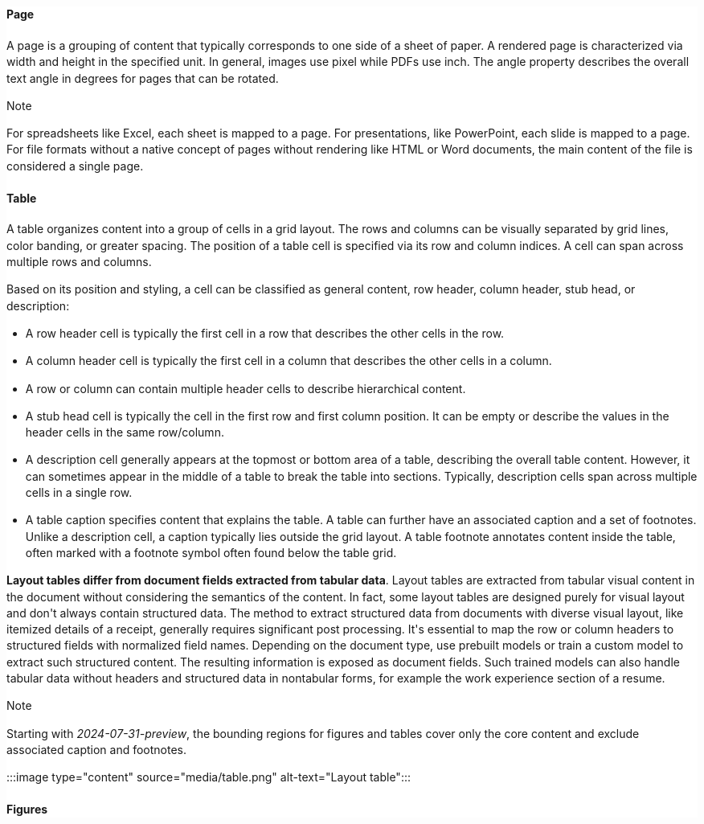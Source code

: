 #### Page

A page is a grouping of content that typically corresponds to one side of a sheet of paper. A rendered page is characterized via width and height in the specified unit. In general, images use pixel while PDFs use inch. The angle property describes the overall text angle in degrees for pages that can be rotated.

> [!NOTE]
> For spreadsheets like Excel, each sheet is mapped to a page. For presentations, like PowerPoint, each slide is mapped to a page. For file formats without a native concept of pages without rendering like HTML or Word documents, the main content of the file is considered a single page.

#### Table

A table organizes content into a group of cells in a grid layout. The rows and columns can be visually separated by grid lines, color banding, or greater spacing. The position of a table cell is specified via its row and column indices. A cell can span across multiple rows and columns.

Based on its position and styling, a cell can be classified as general content, row header, column header, stub head, or description:

* A row header cell is typically the first cell in a row that describes the other cells in the row.

* A column header cell is typically the first cell in a column that describes the other cells in a column.

* A row or column can contain multiple header cells to describe hierarchical content.

* A stub head cell is typically the cell in the first row and first column position. It can be empty or describe the values in the header cells in the same row/column.

* A description cell generally appears at the topmost or bottom area of a table, describing the overall table content. However, it can sometimes appear in the middle of a table to break the table into sections. Typically, description cells span across multiple cells in a single row.

* A table caption specifies content that explains the table. A table can further have an associated caption and a set of footnotes. Unlike a description cell, a caption typically lies outside the grid layout. A table footnote annotates content inside the table, often marked with a footnote symbol often found below the table grid.

**Layout tables differ from document fields extracted from tabular data**. Layout tables are extracted from tabular visual content in the document without considering the semantics of the content. In fact, some layout tables are designed purely for visual layout and don't always contain structured data. The method to extract structured data from documents with diverse visual layout, like itemized details of a receipt, generally requires significant post processing. It's essential to map the row or column headers to structured fields with normalized field names. Depending on the document type, use prebuilt models or train a custom model to extract such structured content. The resulting information is exposed as document fields. Such trained models can also handle tabular data without headers and structured data in nontabular forms, for example the work experience section of a resume.

> [!NOTE]
> Starting with *2024-07-31-preview*, the bounding regions for figures and tables cover only the core content and exclude associated caption and footnotes.

:::image type="content" source="media/table.png" alt-text="Layout table":::

#### Figures

